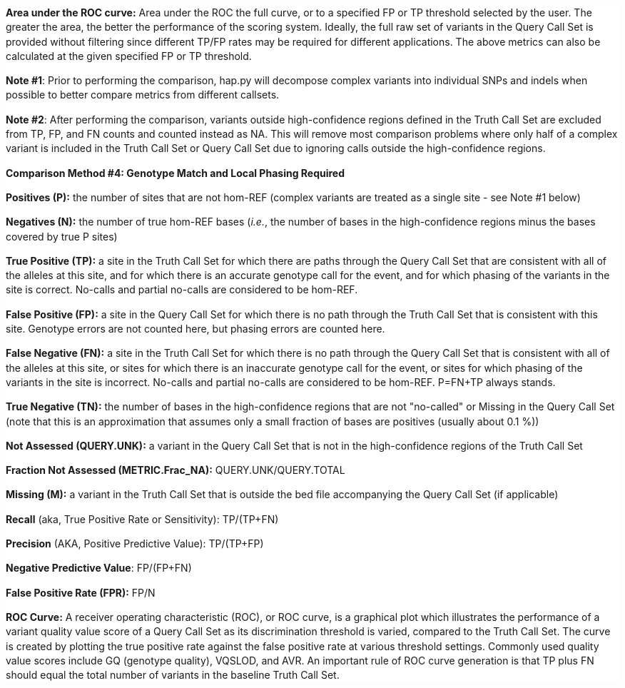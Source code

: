 **Area under the ROC curve:** Area under the ROC the full curve, or to a specified FP or TP threshold selected by the user. The greater the area, the better the performance of the scoring system. Ideally, the full raw set of variants in the Query Call Set is provided without filtering since different TP/FP rates may be required for different applications. The above metrics can also be calculated at the given specified FP or TP threshold.

**Note #1**: Prior to performing the comparison, hap.py will decompose complex variants into individual SNPs and indels when possible to better compare metrics from different callsets. 

**Note #2**: After performing the comparison, variants outside high-confidence regions defined in the Truth Call Set are excluded from TP, FP, and FN counts and counted instead as NA. This will remove most comparison problems where only half of a complex variant is included in the Truth Call Set or Query Call Set due to ignoring calls outside the high-confidence regions.


**Comparison Method #4: Genotype Match and Local Phasing Required**

**Positives (P):** the number of sites that are not hom-REF (complex variants are treated as a single site - see Note #1 below)

**Negatives (N):** the number of true hom-REF bases (*i.e.*, the number of bases in the high-confidence regions minus the bases covered by true P sites)

**True Positive (TP):** a site in the Truth Call Set for which there are paths through the Query Call Set that are consistent with all of the alleles at this site, and for which there is an accurate genotype call for the event, and for which phasing of the variants in the site is correct. No-calls and partial no-calls are considered to be hom-REF.

**False Positive (FP):** a site in the Query Call Set for which there is no path through the Truth Call Set that is consistent with this site. Genotype errors are not counted here, but phasing errors are counted here.

**False Negative (FN):** a site in the Truth Call Set for which there is no path through the Query Call Set that is consistent with all of the alleles at this site, or sites for which there is an inaccurate genotype call for the event, or sites for which phasing of the variants in the site is incorrect. No-calls and partial no-calls are considered to be hom-REF. P=FN+TP always stands.

**True Negative (TN):** the number of bases in the high-confidence regions that are not "no-called" or Missing in the Query Call Set (note that this is an approximation that assumes only a small fraction of bases are positives (usually about 0.1 %))

**Not Assessed (QUERY.UNK):** a variant in the Query Call Set that is not in the high-confidence regions of the Truth Call Set

**Fraction Not Assessed (METRIC.Frac_NA):** QUERY.UNK/QUERY.TOTAL

**Missing (M):** a variant in the Truth Call Set that is outside the bed file accompanying the Query Call Set (if applicable)

**Recall** (aka, True Positive Rate or Sensitivity): TP/(TP+FN)

**Precision** (AKA, Positive Predictive Value): TP/(TP+FP)

**Negative Predictive Value**: FP/(FP+FN)

**False Positive Rate (FPR):** FP/N

**ROC Curve:** A receiver operating characteristic (ROC), or ROC curve, is a graphical plot which illustrates the performance of a variant quality value score of a Query Call Set as its discrimination threshold is varied, compared to the Truth Call Set. The curve is created by plotting the true positive rate against the false positive rate at various threshold settings. Commonly used quality value scores include GQ (genotype quality), VQSLOD, and AVR. An important rule of ROC curve generation is that TP plus FN should equal the total number of variants in the baseline Truth Call Set.
